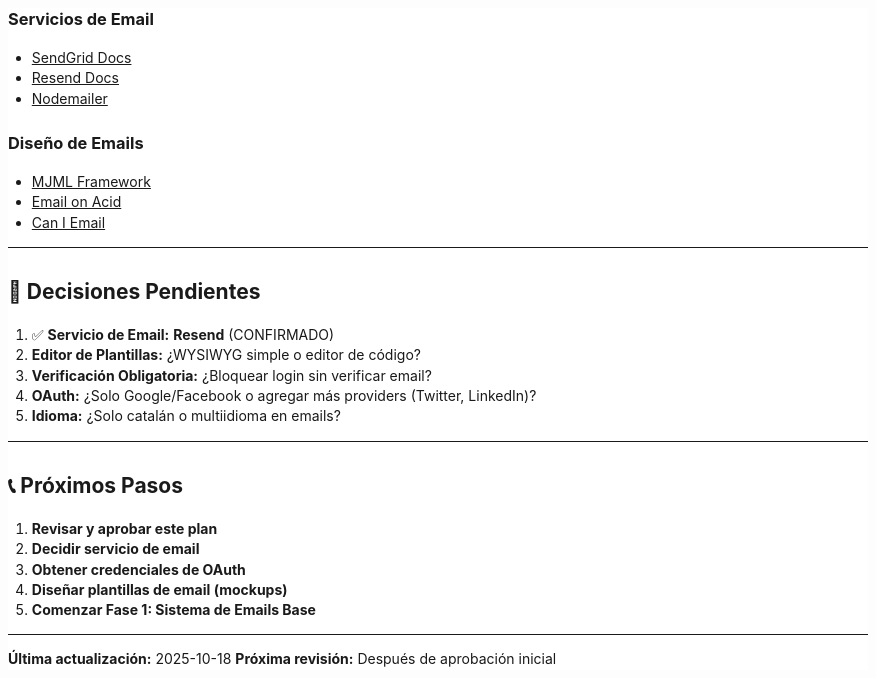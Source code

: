 ### Servicios de Email
- [SendGrid Docs](https://docs.sendgrid.com/)
- [Resend Docs](https://resend.com/docs)
- [Nodemailer](https://nodemailer.com/)

### Diseño de Emails
- [MJML Framework](https://mjml.io/)
- [Email on Acid](https://www.emailonacid.com/)
- [Can I Email](https://www.caniemail.com/)

---

## 🤔 Decisiones Pendientes

1. ✅ **Servicio de Email:** **Resend** (CONFIRMADO)
2. **Editor de Plantillas:** ¿WYSIWYG simple o editor de código?
3. **Verificación Obligatoria:** ¿Bloquear login sin verificar email?
4. **OAuth:** ¿Solo Google/Facebook o agregar más providers (Twitter, LinkedIn)?
5. **Idioma:** ¿Solo catalán o multiidioma en emails?

---

## 📞 Próximos Pasos

1. **Revisar y aprobar este plan**
2. **Decidir servicio de email**
3. **Obtener credenciales de OAuth**
4. **Diseñar plantillas de email (mockups)**
5. **Comenzar Fase 1: Sistema de Emails Base**

---

**Última actualización:** 2025-10-18
**Próxima revisión:** Después de aprobación inicial
